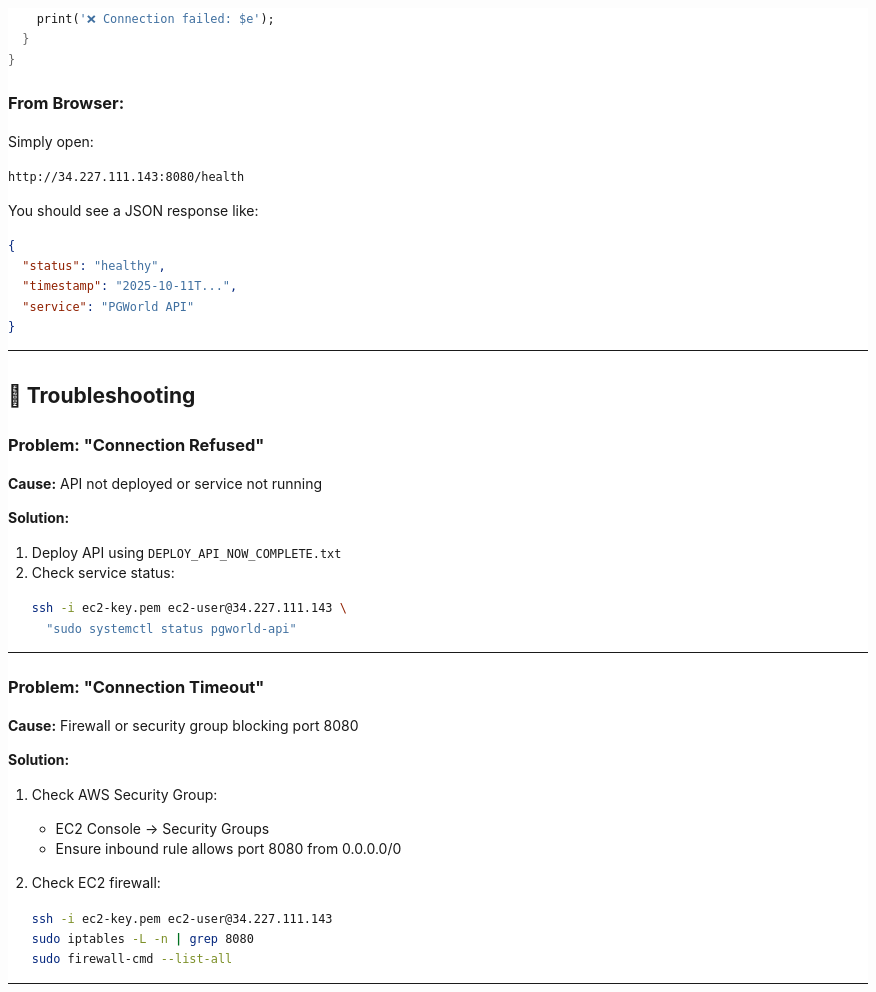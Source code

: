 ```dart
    print('❌ Connection failed: $e');
  }
}
```

### **From Browser:**
Simply open:
```
http://34.227.111.143:8080/health
```

You should see a JSON response like:
```json
{
  "status": "healthy",
  "timestamp": "2025-10-11T...",
  "service": "PGWorld API"
}
```

---

## 🔧 Troubleshooting

### **Problem: "Connection Refused"**

**Cause:** API not deployed or service not running

**Solution:**
1. Deploy API using `DEPLOY_API_NOW_COMPLETE.txt`
2. Check service status:
   ```bash
   ssh -i ec2-key.pem ec2-user@34.227.111.143 \
     "sudo systemctl status pgworld-api"
   ```

---

### **Problem: "Connection Timeout"**

**Cause:** Firewall or security group blocking port 8080

**Solution:**
1. Check AWS Security Group:
   - EC2 Console → Security Groups
   - Ensure inbound rule allows port 8080 from 0.0.0.0/0

2. Check EC2 firewall:
   ```bash
   ssh -i ec2-key.pem ec2-user@34.227.111.143
   sudo iptables -L -n | grep 8080
   sudo firewall-cmd --list-all
   ```

---